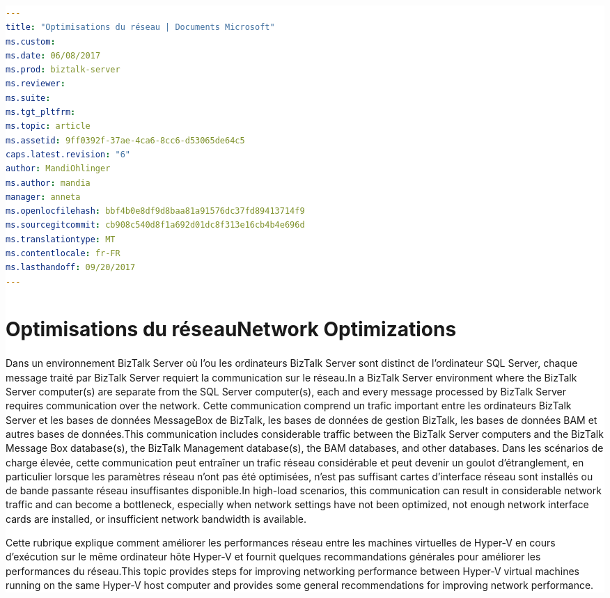 ```yaml
---
title: "Optimisations du réseau | Documents Microsoft"
ms.custom: 
ms.date: 06/08/2017
ms.prod: biztalk-server
ms.reviewer: 
ms.suite: 
ms.tgt_pltfrm: 
ms.topic: article
ms.assetid: 9ff0392f-37ae-4ca6-8cc6-d53065de64c5
caps.latest.revision: "6"
author: MandiOhlinger
ms.author: mandia
manager: anneta
ms.openlocfilehash: bbf4b0e8df9d8baa81a91576dc37fd89413714f9
ms.sourcegitcommit: cb908c540d8f1a692d01dc8f313e16cb4b4e696d
ms.translationtype: MT
ms.contentlocale: fr-FR
ms.lasthandoff: 09/20/2017
---
```

# <a name="network-optimizations"></a><span data-ttu-id="b3476-102">Optimisations du réseau</span><span class="sxs-lookup"><span data-stu-id="b3476-102">Network Optimizations</span></span>
<span data-ttu-id="b3476-103">Dans un environnement BizTalk Server où l’ou les ordinateurs BizTalk Server sont distinct de l’ordinateur SQL Server, chaque message traité par BizTalk Server requiert la communication sur le réseau.</span><span class="sxs-lookup"><span data-stu-id="b3476-103">In a BizTalk Server environment where the BizTalk Server computer(s) are separate from the SQL Server computer(s), each and every message processed by BizTalk Server requires communication over the network.</span></span> <span data-ttu-id="b3476-104">Cette communication comprend un trafic important entre les ordinateurs BizTalk Server et les bases de données MessageBox de BizTalk, les bases de données de gestion BizTalk, les bases de données BAM et autres bases de données.</span><span class="sxs-lookup"><span data-stu-id="b3476-104">This communication includes considerable traffic between the BizTalk Server computers and the BizTalk Message Box database(s), the BizTalk Management database(s), the BAM databases, and other databases.</span></span> <span data-ttu-id="b3476-105">Dans les scénarios de charge élevée, cette communication peut entraîner un trafic réseau considérable et peut devenir un goulot d’étranglement, en particulier lorsque les paramètres réseau n’ont pas été optimisées, n’est pas suffisant cartes d’interface réseau sont installés ou de bande passante réseau insuffisantes disponible.</span><span class="sxs-lookup"><span data-stu-id="b3476-105">In high-load scenarios, this communication can result in considerable network traffic and can become a bottleneck, especially when network settings have not been optimized, not enough network interface cards are installed, or insufficient network bandwidth is available.</span></span>  
  
 <span data-ttu-id="b3476-106">Cette rubrique explique comment améliorer les performances réseau entre les machines virtuelles de Hyper-V en cours d’exécution sur le même ordinateur hôte Hyper-V et fournit quelques recommandations générales pour améliorer les performances du réseau.</span><span class="sxs-lookup"><span data-stu-id="b3476-106">This topic provides steps for improving networking performance between Hyper-V virtual machines running on the same Hyper-V host computer and provides some general recommendations for improving network performance.</span></span>  
  